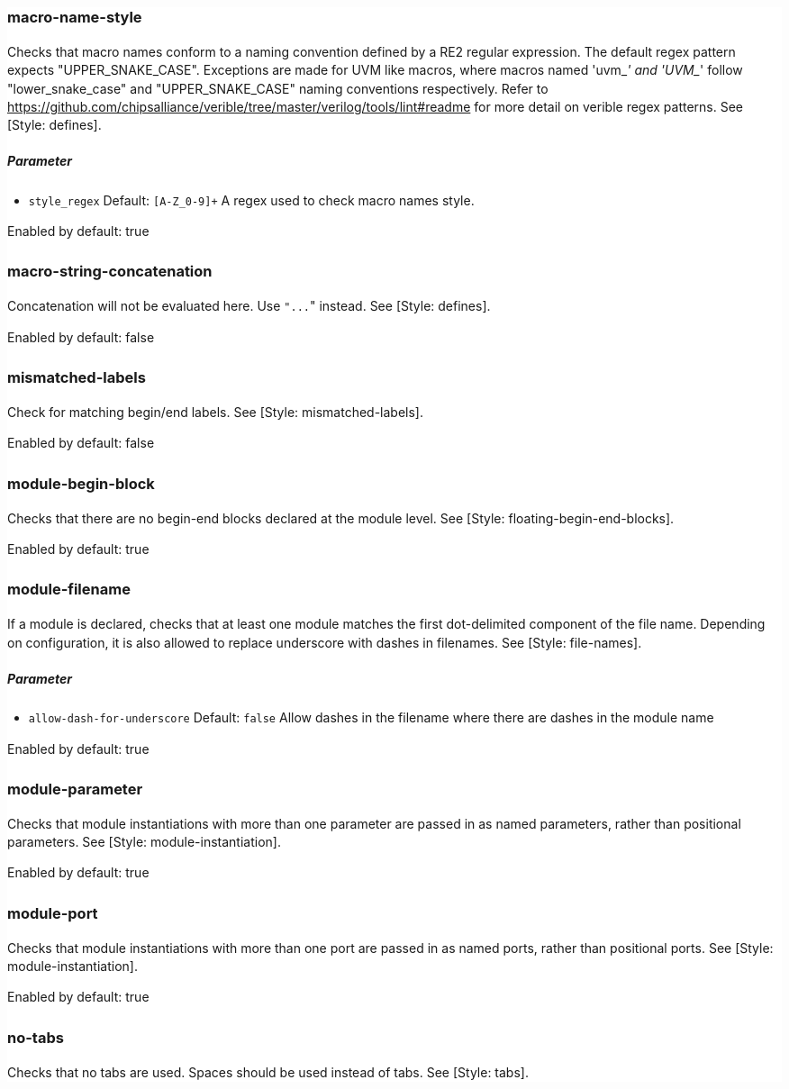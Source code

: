 ### macro-name-style
Checks that macro names conform to a naming convention defined by a RE2 regular expression. The default regex pattern expects "UPPER_SNAKE_CASE". Exceptions are made for UVM like macros, where macros named 'uvm_*' and 'UVM_*' follow "lower_snake_case" and "UPPER_SNAKE_CASE" naming conventions respectively. Refer to https://github.com/chipsalliance/verible/tree/master/verilog/tools/lint#readme for more detail on verible regex patterns. See [Style: defines].

##### Parameter
  * `style_regex` Default: `[A-Z_0-9]+` A regex used to check macro names style.

Enabled by default: true

### macro-string-concatenation
Concatenation will not be evaluated here. Use `"...`" instead. See [Style: defines].

Enabled by default: false

### mismatched-labels
Check for matching begin/end labels. See [Style: mismatched-labels].

Enabled by default: false

### module-begin-block
Checks that there are no begin-end blocks declared at the module level. See [Style: floating-begin-end-blocks].

Enabled by default: true

### module-filename
If a module is declared, checks that at least one module matches the first dot-delimited component of the file name. Depending on configuration, it is also allowed to replace underscore with dashes in filenames. See [Style: file-names].

##### Parameter
  * `allow-dash-for-underscore` Default: `false` Allow dashes in the filename where there are dashes in the module name

Enabled by default: true

### module-parameter
Checks that module instantiations with more than one parameter are passed in as named parameters, rather than positional parameters. See [Style: module-instantiation].

Enabled by default: true

### module-port
Checks that module instantiations with more than one port are passed in as named ports, rather than positional ports. See [Style: module-instantiation].

Enabled by default: true

### no-tabs
Checks that no tabs are used. Spaces should be used instead of tabs.  See [Style: tabs].
